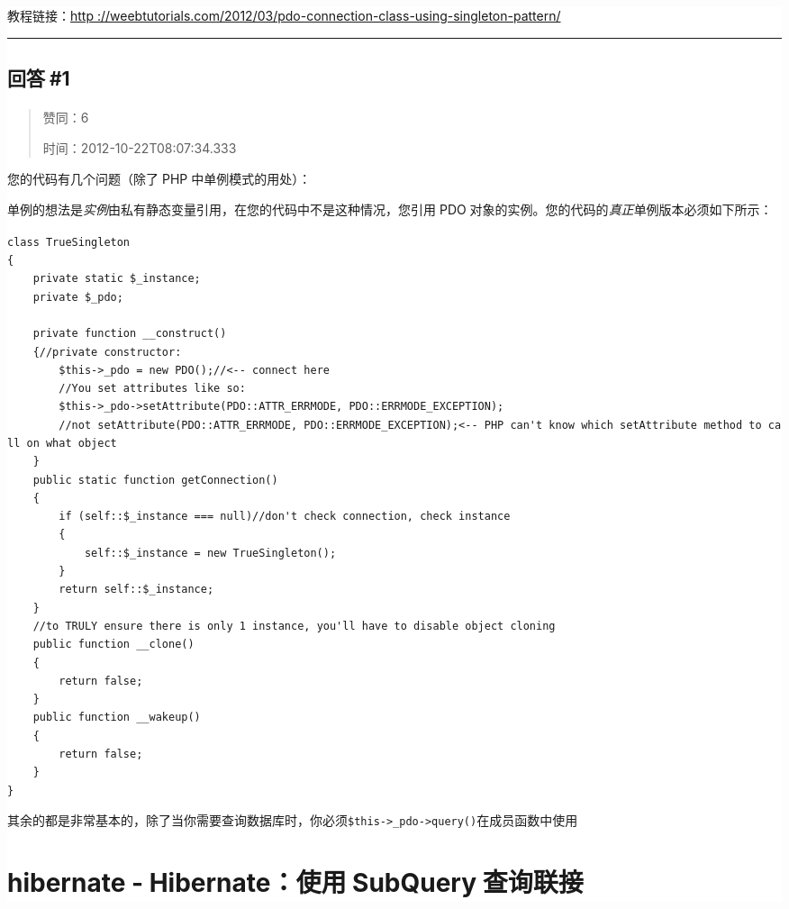教程链接：[http ://weebtutorials.com/2012/03/pdo-connection-class-using-singleton-pattern/](http://weebtutorials.com/2012/03/pdo-connection-class-using-singleton-pattern/)

* * *

## 回答 #1

> 赞同：6
> 
> 时间：2012-10-22T08:07:34.333

您的代码有几个问题（除了 PHP 中单例模式的用处）：

单例的想法是*实例*由私有静态变量引用，在您的代码中不是这种情况，您引用 PDO 对象的实例。您的代码的*真正*单例版本必须如下所示：

```
class TrueSingleton
{
    private static $_instance;
    private $_pdo;

    private function __construct()
    {//private constructor:
        $this->_pdo = new PDO();//<-- connect here
        //You set attributes like so:
        $this->_pdo->setAttribute(PDO::ATTR_ERRMODE, PDO::ERRMODE_EXCEPTION);
        //not setAttribute(PDO::ATTR_ERRMODE, PDO::ERRMODE_EXCEPTION);<-- PHP can't know which setAttribute method to call on what object
    }
    public static function getConnection()
    {
        if (self::$_instance === null)//don't check connection, check instance
        {
            self::$_instance = new TrueSingleton();
        }
        return self::$_instance;
    }
    //to TRULY ensure there is only 1 instance, you'll have to disable object cloning
    public function __clone()
    {
        return false;
    }
    public function __wakeup()
    {
        return false;
    }
} 
```

其余的都是非常基本的，除了当你需要查询数据库时，你必须`$this->_pdo->query()`在成员函数中使用

# hibernate - Hibernate：使用 SubQuery 查询联接
